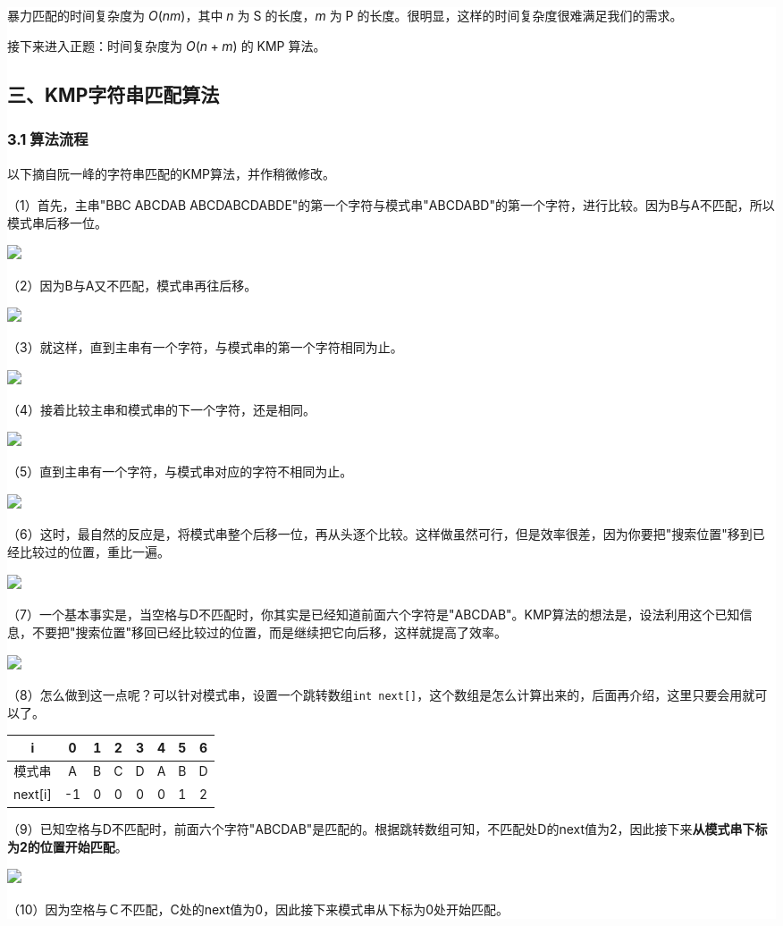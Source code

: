 ```java
```
暴力匹配的时间复杂度为 $O(nm)$，其中 $n$ 为 S 的长度，$m$ 为 P 的长度。很明显，这样的时间复杂度很难满足我们的需求。

接下来进入正题：时间复杂度为 $O(n+m)$ 的 KMP 算法。

## 三、KMP字符串匹配算法

### 3.1 算法流程

以下摘自阮一峰的字符串匹配的KMP算法，并作稍微修改。

（1）首先，主串"BBC ABCDAB ABCDABCDABDE"的第一个字符与模式串"ABCDABD"的第一个字符，进行比较。因为B与A不匹配，所以模式串后移一位。

![](https://cdn.jsdelivr.net/gh/jitwxs/cdn/blog/posts/201809100920441.png)

（2）因为B与A又不匹配，模式串再往后移。

![](https://cdn.jsdelivr.net/gh/jitwxs/cdn/blog/posts/20180910092109282.png)

（3）就这样，直到主串有一个字符，与模式串的第一个字符相同为止。

![](https://cdn.jsdelivr.net/gh/jitwxs/cdn/blog/posts/20180910092127830.png)

（4）接着比较主串和模式串的下一个字符，还是相同。

![](https://cdn.jsdelivr.net/gh/jitwxs/cdn/blog/posts/201809100921481.png)

（5）直到主串有一个字符，与模式串对应的字符不相同为止。

![](https://cdn.jsdelivr.net/gh/jitwxs/cdn/blog/posts/20180910092205146.png)

（6）这时，最自然的反应是，将模式串整个后移一位，再从头逐个比较。这样做虽然可行，但是效率很差，因为你要把"搜索位置"移到已经比较过的位置，重比一遍。

![](https://cdn.jsdelivr.net/gh/jitwxs/cdn/blog/posts/20180910092221315.png)

（7）一个基本事实是，当空格与D不匹配时，你其实是已经知道前面六个字符是"ABCDAB"。KMP算法的想法是，设法利用这个已知信息，不要把"搜索位置"移回已经比较过的位置，而是继续把它向后移，这样就提高了效率。

![](https://cdn.jsdelivr.net/gh/jitwxs/cdn/blog/posts/20180910092238573.png)

（8）怎么做到这一点呢？可以针对模式串，设置一个跳转数组`int next[]`，这个数组是怎么计算出来的，后面再介绍，这里只要会用就可以了。

|    i    |  0   |  1   |  2   |  3   |  4   |  5   |  6   |
| :-----: | :--: | :--: | :--: | :--: | :--: | :--: | :--: |
|   模式串   |  A   |  B   |  C   |  D   |  A   |  B   |  D   |
| next[i] |  -1  |  0   |  0   |  0   |  0   |  1   |  2   |

（9）已知空格与D不匹配时，前面六个字符"ABCDAB"是匹配的。根据跳转数组可知，不匹配处D的next值为2，因此接下来**从模式串下标为2的位置开始匹配**。

![](https://cdn.jsdelivr.net/gh/jitwxs/cdn/blog/posts/20180910092347236.png)

（10）因为空格与Ｃ不匹配，C处的next值为0，因此接下来模式串从下标为0处开始匹配。
